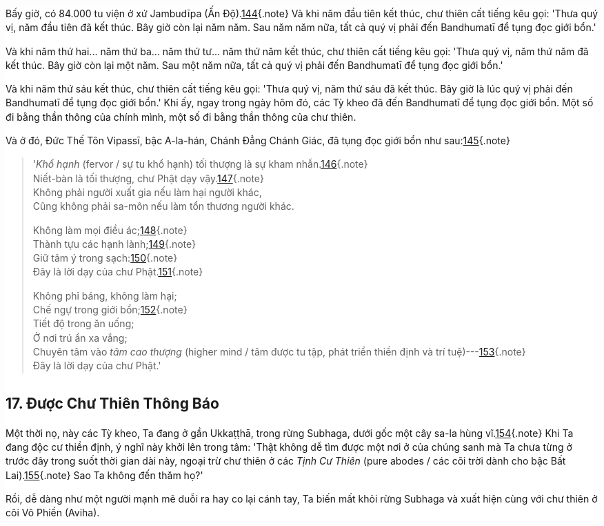 
Bấy giờ, có 84.000 tu viện ở xứ Jambudīpa (Ấn Độ).[144](/kinhtruongbo/sujato-vi/notes/14#144){.note} Và khi năm đầu tiên kết thúc, chư thiên cất tiếng kêu gọi: 'Thưa quý vị, năm đầu tiên đã kết thúc. Bây giờ còn lại năm năm. Sau năm năm nữa, tất cả quý vị phải đến Bandhumatī để tụng đọc giới bổn.'

Và khi năm thứ hai... năm thứ ba... năm thứ tư... năm thứ năm kết thúc, chư thiên cất tiếng kêu gọi: 'Thưa quý vị, năm thứ năm đã kết thúc. Bây giờ còn lại một năm. Sau một năm nữa, tất cả quý vị phải đến Bandhumatī để tụng đọc giới bổn.'

Và khi năm thứ sáu kết thúc, chư thiên cất tiếng kêu gọi: 'Thưa quý vị, năm thứ sáu đã kết thúc. Bây giờ là lúc quý vị phải đến Bandhumatī để tụng đọc giới bổn.' Khi ấy, ngay trong ngày hôm đó, các Tỳ kheo đã đến Bandhumatī để tụng đọc giới bổn. Một số đi bằng thần thông của chính mình, một số đi bằng thần thông của chư thiên.

Và ở đó, Đức Thế Tôn Vipassī, bậc A-la-hán, Chánh Đẳng Chánh Giác, đã tụng đọc giới bổn như sau:[145](/kinhtruongbo/sujato-vi/notes/14#145){.note}

> '*Khổ hạnh* (fervor / sự tu khổ hạnh) tối thượng là sự kham nhẫn.[146](/kinhtruongbo/sujato-vi/notes/14#146){.note}\
> Niết-bàn là tối thượng, chư Phật dạy vậy.[147](/kinhtruongbo/sujato-vi/notes/14#147){.note}\
> Không phải người xuất gia nếu làm hại người khác,\
> Cũng không phải sa-môn nếu làm tổn thương người khác.
>
> Không làm mọi điều ác;[148](/kinhtruongbo/sujato-vi/notes/14#148){.note}\
> Thành tựu các hạnh lành;[149](/kinhtruongbo/sujato-vi/notes/14#149){.note}\
> Giữ tâm ý trong sạch:[150](/kinhtruongbo/sujato-vi/notes/14#150){.note}\
> Đây là lời dạy của chư Phật.[151](/kinhtruongbo/sujato-vi/notes/14#151){.note}
>
> Không phỉ báng, không làm hại;\
> Chế ngự trong giới bổn;[152](/kinhtruongbo/sujato-vi/notes/14#152){.note}\
> Tiết độ trong ăn uống;\
> Ở nơi trú ẩn xa vắng;\
> Chuyên tâm vào *tâm cao thượng* (higher mind / tâm được tu tập, phát triển thiền định và trí tuệ)---[153](/kinhtruongbo/sujato-vi/notes/14#153){.note}\
> Đây là lời dạy của chư Phật.'


## 17. Được Chư Thiên Thông Báo

Một thời nọ, này các Tỳ kheo, Ta đang ở gần Ukkaṭṭhā, trong rừng Subhaga, dưới gốc một cây sa-la hùng vĩ.[154](/kinhtruongbo/sujato-vi/notes/14#154){.note} Khi Ta đang độc cư thiền định, ý nghĩ này khởi lên trong tâm: 'Thật không dễ tìm được một nơi ở của chúng sanh mà Ta chưa từng ở trước đây trong suốt thời gian dài này, ngoại trừ chư thiên ở các *Tịnh Cư Thiên* (pure abodes / các cõi trời dành cho bậc Bất Lai).[155](/kinhtruongbo/sujato-vi/notes/14#155){.note} Sao Ta không đến thăm họ?'

Rồi, dễ dàng như một người mạnh mẽ duỗi ra hay co lại cánh tay, Ta biến mất khỏi rừng Subhaga và xuất hiện cùng với chư thiên ở cõi Vô Phiền (Aviha).

